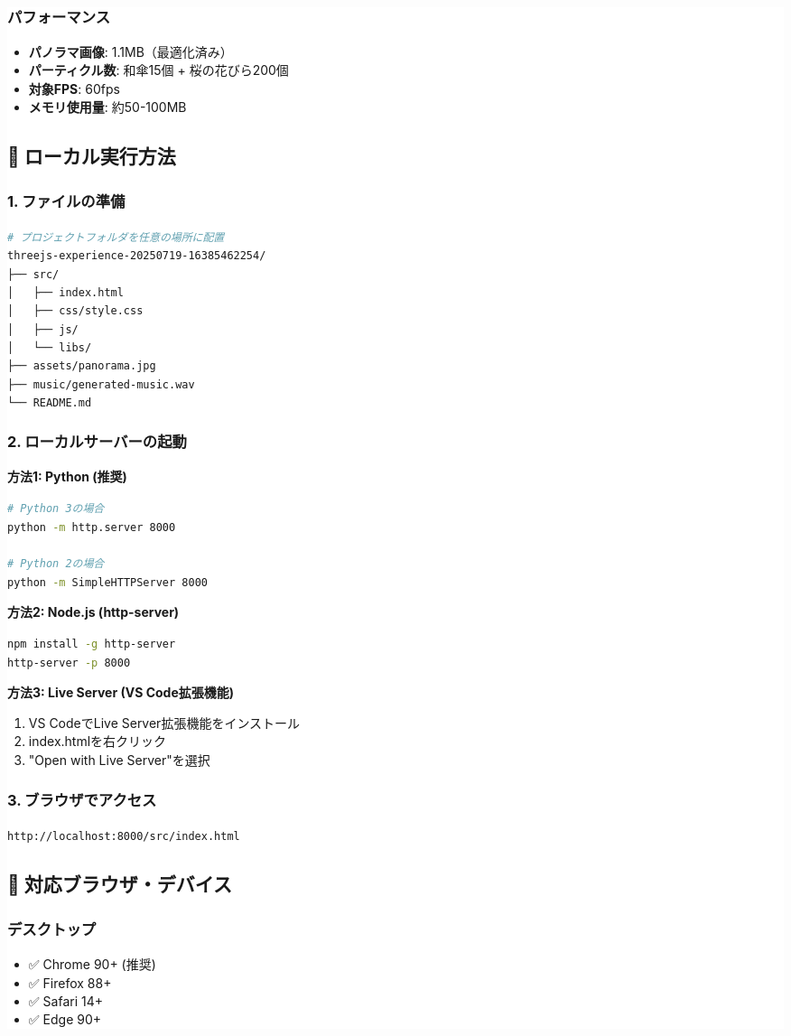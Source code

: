 ### パフォーマンス
- **パノラマ画像**: 1.1MB（最適化済み）
- **パーティクル数**: 和傘15個 + 桜の花びら200個
- **対象FPS**: 60fps
- **メモリ使用量**: 約50-100MB

## 🚀 ローカル実行方法

### 1. ファイルの準備
```bash
# プロジェクトフォルダを任意の場所に配置
threejs-experience-20250719-16385462254/
├── src/
│   ├── index.html
│   ├── css/style.css
│   ├── js/
│   └── libs/
├── assets/panorama.jpg
├── music/generated-music.wav
└── README.md
```

### 2. ローカルサーバーの起動

**方法1: Python (推奨)**
```bash
# Python 3の場合
python -m http.server 8000

# Python 2の場合
python -m SimpleHTTPServer 8000
```

**方法2: Node.js (http-server)**
```bash
npm install -g http-server
http-server -p 8000
```

**方法3: Live Server (VS Code拡張機能)**
1. VS CodeでLive Server拡張機能をインストール
2. index.htmlを右クリック
3. "Open with Live Server"を選択

### 3. ブラウザでアクセス
```
http://localhost:8000/src/index.html
```

## 📱 対応ブラウザ・デバイス

### デスクトップ
- ✅ Chrome 90+ (推奨)
- ✅ Firefox 88+
- ✅ Safari 14+
- ✅ Edge 90+
